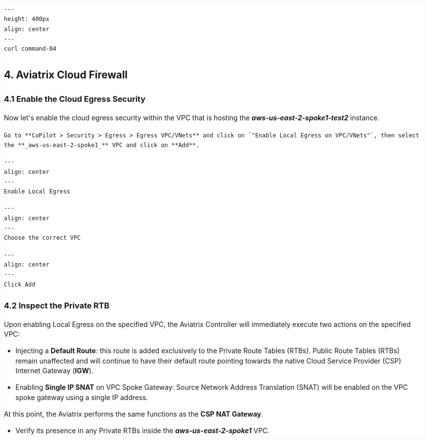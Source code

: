 ```{figure} images/lab6-curl04.png
---
height: 400px
align: center
---
curl command-04
```

## 4. Aviatrix Cloud Firewall
### 4.1 Enable the Cloud Egress Security

Now let's enable the cloud egress security within the VPC that is hosting the **_aws-us-east-2-spoke1-test2_** instance.

```{note}
Go to **CoPilot > Security > Egress > Egress VPC/VNets** and click on `"Enable Local Egress on VPC/VNets"`, then select the **_aws-us-east-2-spoke1_** VPC and click on **Add**.
```

```{figure} images/lab6-egress.png
---
align: center
---
Enable Local Egress
```

```{figure} images/lab6-vpcegress.png
---
align: center
---
Choose the correct VPC
```

```{figure} images/lab6-vpcegress97.png
---
align: center
---
Click Add
```

### 4.2 Inspect the Private RTB

Upon enabling Local Egress on the specified VPC, the Aviatrix Controller will immediately execute two actions on the specified VPC:

- Injecting a **Default Route**: this route is added exclusively to the Private Route Tables (RTBs). Public Route Tables (RTBs) remain unaffected and will continue to have their default route pointing towards the native Cloud Service Provider (CSP) Internet Gateway (**IGW**).

- Enabling **Single IP SNAT** on VPC Spoke Gateway: Source Network Address Translation (SNAT) will be enabled on the VPC spoke gateway using a single IP address.

At this point, the Aviatrix  performs the same functions as the **CSP NAT Gateway**.

- Verify its presence in any Private RTBs inside the **_aws-us-east-2-spoke1_** VPC.
